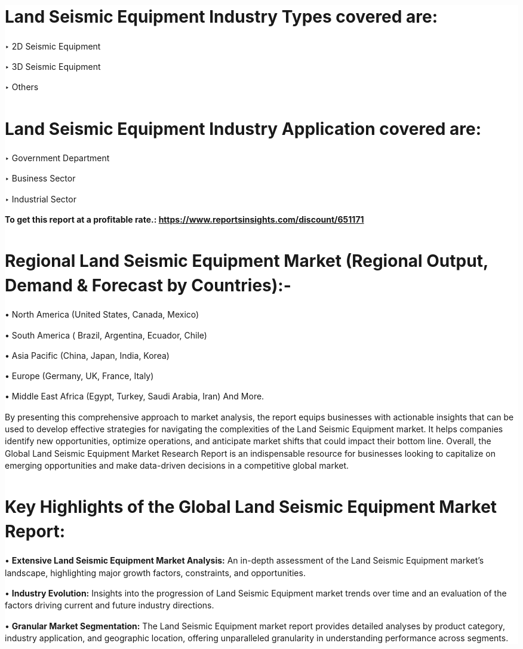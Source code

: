 </table>

# <strong>Land Seismic Equipment Industry Types covered are:</strong>

‣ 2D Seismic Equipment

‣ 3D Seismic Equipment

‣ Others

# <strong>Land Seismic Equipment Industry Application covered are:</strong>

‣ Government Department

‣ Business Sector

‣ Industrial Sector

<strong>To get this report at a profitable rate.: <a href=https://www.reportsinsights.com/discount/651171>https://www.reportsinsights.com/discount/651171</a></strong></font>

# <strong>Regional Land Seismic Equipment Market (Regional Output, Demand &amp; Forecast by Countries):-</strong>

• North America (United States, Canada, Mexico)

• South America ( Brazil, Argentina, Ecuador, Chile)

• Asia Pacific (China, Japan, India, Korea)

• Europe (Germany, UK, France, Italy)

• Middle East Africa (Egypt, Turkey, Saudi Arabia, Iran) And More.

By presenting this comprehensive approach to market analysis, the report equips businesses with actionable insights that can be used to develop effective strategies for navigating the complexities of the Land Seismic Equipment market. It helps companies identify new opportunities, optimize operations, and anticipate market shifts that could impact their bottom line. Overall, the Global Land Seismic Equipment Market Research Report is an indispensable resource for businesses looking to capitalize on emerging opportunities and make data-driven decisions in a competitive global market.

# <strong>Key Highlights of the Global Land Seismic Equipment Market Report:</strong>

• <strong>Extensive Land Seismic Equipment Market Analysis:</strong> An in-depth assessment of the Land Seismic Equipment market’s landscape, highlighting major growth factors, constraints, and opportunities.

• <strong>Industry Evolution:</strong> Insights into the progression of Land Seismic Equipment market trends over time and an evaluation of the factors driving current and future industry directions.

• <strong>Granular Market Segmentation:</strong> The Land Seismic Equipment market report provides detailed analyses by product category, industry application, and geographic location, offering unparalleled granularity in understanding performance across segments.
